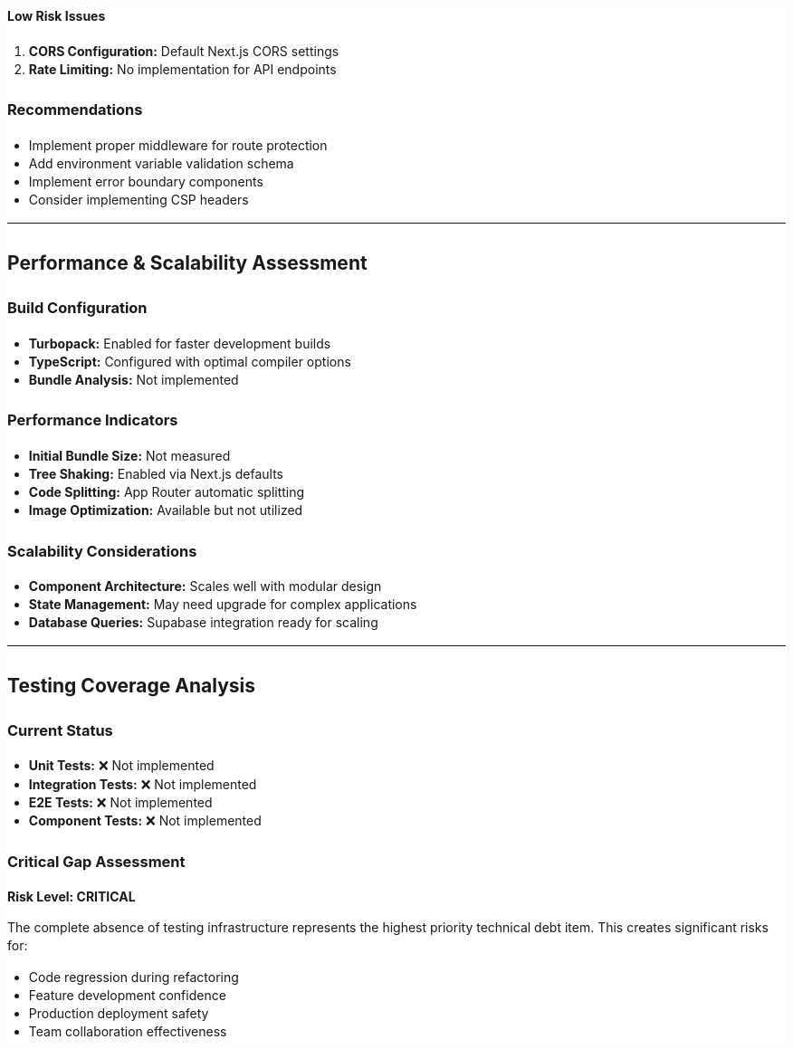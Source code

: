 #### Low Risk Issues
1. **CORS Configuration:** Default Next.js CORS settings
2. **Rate Limiting:** No implementation for API endpoints

### Recommendations
- Implement proper middleware for route protection
- Add environment variable validation schema
- Implement error boundary components
- Consider implementing CSP headers

---

## Performance & Scalability Assessment

### Build Configuration
- **Turbopack:** Enabled for faster development builds
- **TypeScript:** Configured with optimal compiler options
- **Bundle Analysis:** Not implemented

### Performance Indicators
- **Initial Bundle Size:** Not measured
- **Tree Shaking:** Enabled via Next.js defaults
- **Code Splitting:** App Router automatic splitting
- **Image Optimization:** Available but not utilized

### Scalability Considerations
- **Component Architecture:** Scales well with modular design
- **State Management:** May need upgrade for complex applications
- **Database Queries:** Supabase integration ready for scaling

---

## Testing Coverage Analysis

### Current Status
- **Unit Tests:** ❌ Not implemented
- **Integration Tests:** ❌ Not implemented
- **E2E Tests:** ❌ Not implemented
- **Component Tests:** ❌ Not implemented

### Critical Gap Assessment
**Risk Level: CRITICAL**

The complete absence of testing infrastructure represents the highest priority technical debt item. This creates significant risks for:
- Code regression during refactoring
- Feature development confidence
- Production deployment safety
- Team collaboration effectiveness
